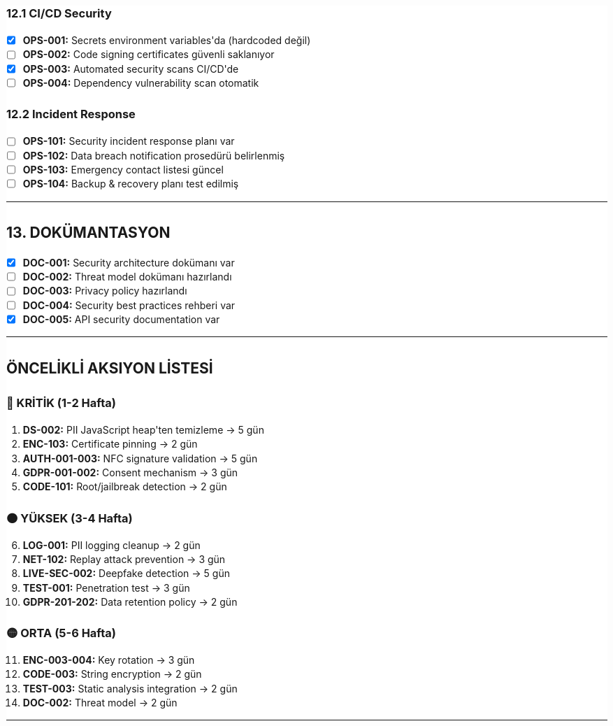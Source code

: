 ### 12.1 CI/CD Security

- [x] **OPS-001:** Secrets environment variables'da (hardcoded değil)
- [ ] **OPS-002:** Code signing certificates güvenli saklanıyor
- [x] **OPS-003:** Automated security scans CI/CD'de
- [ ] **OPS-004:** Dependency vulnerability scan otomatik

### 12.2 Incident Response

- [ ] **OPS-101:** Security incident response planı var
- [ ] **OPS-102:** Data breach notification prosedürü belirlenmiş
- [ ] **OPS-103:** Emergency contact listesi güncel
- [ ] **OPS-104:** Backup & recovery planı test edilmiş

---

## 13. DOKÜMANTASYON

- [x] **DOC-001:** Security architecture dokümanı var
- [ ] **DOC-002:** Threat model dokümanı hazırlandı
- [ ] **DOC-003:** Privacy policy hazırlandı
- [ ] **DOC-004:** Security best practices rehberi var
- [x] **DOC-005:** API security documentation var

---

## ÖNCELİKLİ AKSIYON LİSTESİ

### 🔴 KRİTİK (1-2 Hafta)

1. **DS-002:** PII JavaScript heap'ten temizleme → 5 gün
2. **ENC-103:** Certificate pinning → 2 gün
3. **AUTH-001-003:** NFC signature validation → 5 gün
4. **GDPR-001-002:** Consent mechanism → 3 gün
5. **CODE-101:** Root/jailbreak detection → 2 gün

### 🟠 YÜKSEK (3-4 Hafta)

6. **LOG-001:** PII logging cleanup → 2 gün
7. **NET-102:** Replay attack prevention → 3 gün
8. **LIVE-SEC-002:** Deepfake detection → 5 gün
9. **TEST-001:** Penetration test → 3 gün
10. **GDPR-201-202:** Data retention policy → 2 gün

### 🟡 ORTA (5-6 Hafta)

11. **ENC-003-004:** Key rotation → 3 gün
12. **CODE-003:** String encryption → 2 gün
13. **TEST-003:** Static analysis integration → 2 gün
14. **DOC-002:** Threat model → 2 gün

---
